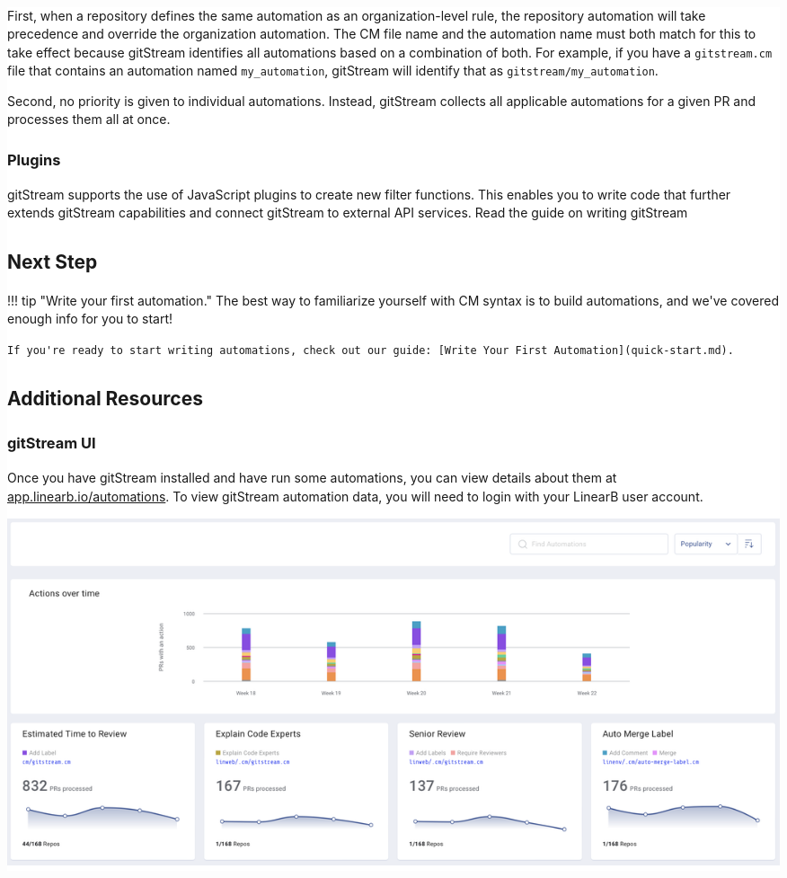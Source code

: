 First, when a repository defines the same automation as an organization-level rule, the repository automation will take precedence and override the organization automation. The CM file name and the automation name must both match for this to take effect because gitStream identifies all automations based on a combination of both. For example, if you have a `gitstream.cm` file that contains an automation named `my_automation`, gitStream will identify that as `gitstream/my_automation`.

Second, no priority is given to individual automations. Instead, gitStream collects all applicable automations for a given PR and processes them all at once.

### Plugins

gitStream supports the use of JavaScript plugins to create new filter functions. This enables you to write code that further extends gitStream capabilities and connect gitStream to external API services. Read the guide on writing gitStream

## Next Step
!!! tip "Write your first automation."
    The best way to familiarize yourself with CM syntax is to build automations, and we've covered enough info for you to start!

    If you're ready to start writing automations, check out our guide: [Write Your First Automation](quick-start.md).
## Additional Resources

### gitStream UI
Once you have gitStream installed and have run some automations, you can view details about them at [app.linearb.io/automations](https://app.linearb.io/automations). To view gitStream automation data, you will need to login with your LinearB user account.

![gitStream UI](/screenshots/automation-ui.png)
